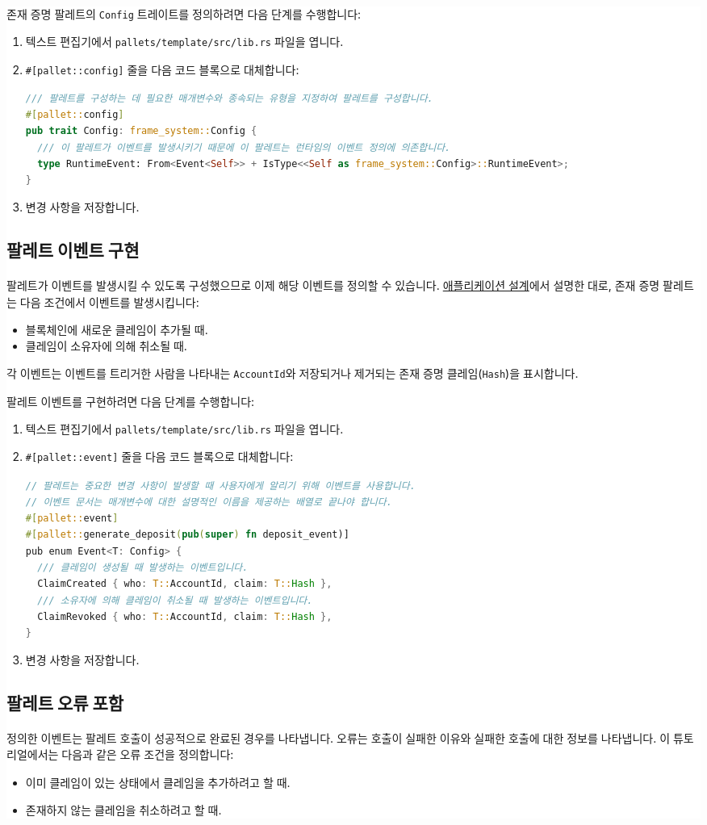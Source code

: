 존재 증명 팔레트의 `Config` 트레이트를 정의하려면 다음 단계를 수행합니다:

1. 텍스트 편집기에서 `pallets/template/src/lib.rs` 파일을 엽니다.

1. `#[pallet::config]` 줄을 다음 코드 블록으로 대체합니다:

   ```rust
   /// 팔레트를 구성하는 데 필요한 매개변수와 종속되는 유형을 지정하여 팔레트를 구성합니다.
   #[pallet::config]
   pub trait Config: frame_system::Config {
     /// 이 팔레트가 이벤트를 발생시키기 때문에 이 팔레트는 런타임의 이벤트 정의에 의존합니다.
     type RuntimeEvent: From<Event<Self>> + IsType<<Self as frame_system::Config>::RuntimeEvent>;
   }
   ```

1. 변경 사항을 저장합니다.

## 팔레트 이벤트 구현

팔레트가 이벤트를 발생시킬 수 있도록 구성했으므로 이제 해당 이벤트를 정의할 수 있습니다.
[애플리케이션 설계](#애플리케이션-설계)에서 설명한 대로, 존재 증명 팔레트는 다음 조건에서 이벤트를 발생시킵니다:

- 블록체인에 새로운 클레임이 추가될 때.
- 클레임이 소유자에 의해 취소될 때.

각 이벤트는 이벤트를 트리거한 사람을 나타내는 `AccountId`와 저장되거나 제거되는 존재 증명 클레임(`Hash`)을 표시합니다.

팔레트 이벤트를 구현하려면 다음 단계를 수행합니다:

1. 텍스트 편집기에서 `pallets/template/src/lib.rs` 파일을 엽니다.

1. `#[pallet::event]` 줄을 다음 코드 블록으로 대체합니다:

   ```rust
   // 팔레트는 중요한 변경 사항이 발생할 때 사용자에게 알리기 위해 이벤트를 사용합니다.
   // 이벤트 문서는 매개변수에 대한 설명적인 이름을 제공하는 배열로 끝나야 합니다.
   #[pallet::event]
   #[pallet::generate_deposit(pub(super) fn deposit_event)]
   pub enum Event<T: Config> {
     /// 클레임이 생성될 때 발생하는 이벤트입니다.
     ClaimCreated { who: T::AccountId, claim: T::Hash },
     /// 소유자에 의해 클레임이 취소될 때 발생하는 이벤트입니다.
     ClaimRevoked { who: T::AccountId, claim: T::Hash },
   }
   ```

1. 변경 사항을 저장합니다.

## 팔레트 오류 포함

정의한 이벤트는 팔레트 호출이 성공적으로 완료된 경우를 나타냅니다.
오류는 호출이 실패한 이유와 실패한 호출에 대한 정보를 나타냅니다.
이 튜토리얼에서는 다음과 같은 오류 조건을 정의합니다:

- 이미 클레임이 있는 상태에서 클레임을 추가하려고 할 때.

- 존재하지 않는 클레임을 취소하려고 할 때.
